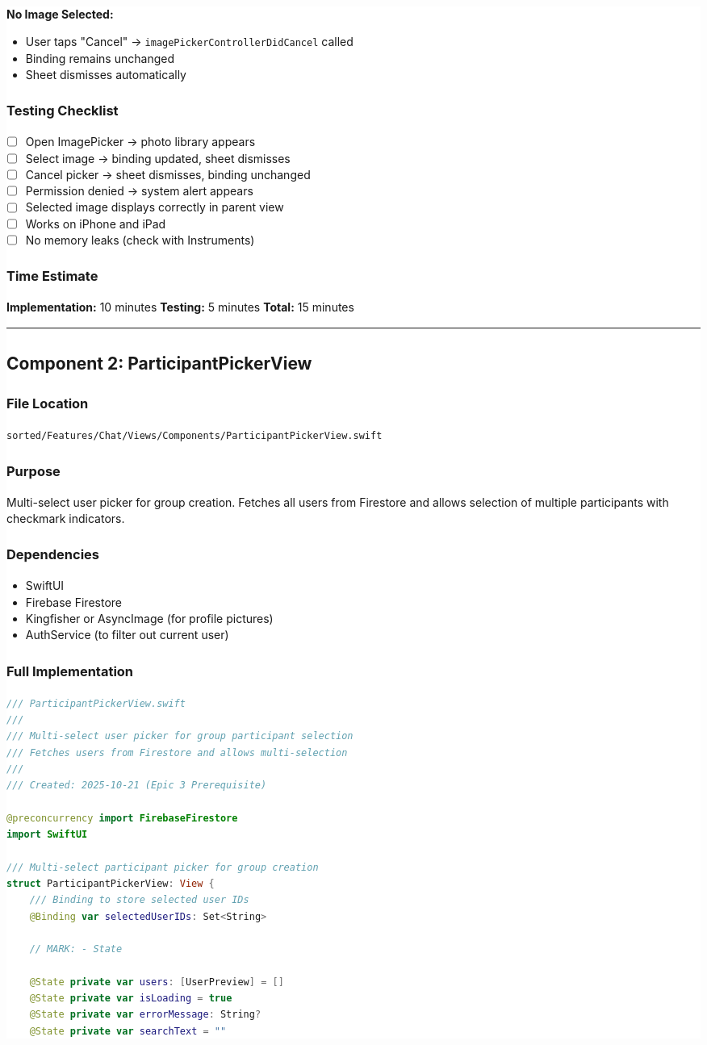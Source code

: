 **No Image Selected:**
- User taps "Cancel" → `imagePickerControllerDidCancel` called
- Binding remains unchanged
- Sheet dismisses automatically

### Testing Checklist

- [ ] Open ImagePicker → photo library appears
- [ ] Select image → binding updated, sheet dismisses
- [ ] Cancel picker → sheet dismisses, binding unchanged
- [ ] Permission denied → system alert appears
- [ ] Selected image displays correctly in parent view
- [ ] Works on iPhone and iPad
- [ ] No memory leaks (check with Instruments)

### Time Estimate
**Implementation:** 10 minutes
**Testing:** 5 minutes
**Total:** 15 minutes

---

## Component 2: ParticipantPickerView

### File Location
```
sorted/Features/Chat/Views/Components/ParticipantPickerView.swift
```

### Purpose
Multi-select user picker for group creation. Fetches all users from Firestore and allows selection of multiple participants with checkmark indicators.

### Dependencies
- SwiftUI
- Firebase Firestore
- Kingfisher or AsyncImage (for profile pictures)
- AuthService (to filter out current user)

### Full Implementation

```swift
/// ParticipantPickerView.swift
///
/// Multi-select user picker for group participant selection
/// Fetches users from Firestore and allows multi-selection
///
/// Created: 2025-10-21 (Epic 3 Prerequisite)

@preconcurrency import FirebaseFirestore
import SwiftUI

/// Multi-select participant picker for group creation
struct ParticipantPickerView: View {
    /// Binding to store selected user IDs
    @Binding var selectedUserIDs: Set<String>

    // MARK: - State

    @State private var users: [UserPreview] = []
    @State private var isLoading = true
    @State private var errorMessage: String?
    @State private var searchText = ""
```